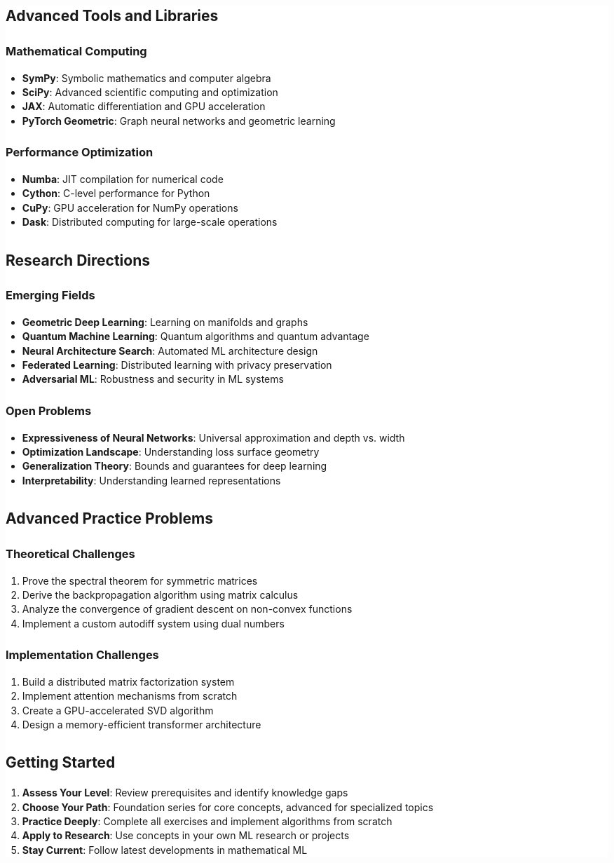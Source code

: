 ## Advanced Tools and Libraries

### **Mathematical Computing**
- **SymPy**: Symbolic mathematics and computer algebra
- **SciPy**: Advanced scientific computing and optimization
- **JAX**: Automatic differentiation and GPU acceleration
- **PyTorch Geometric**: Graph neural networks and geometric learning

### **Performance Optimization**
- **Numba**: JIT compilation for numerical code
- **Cython**: C-level performance for Python
- **CuPy**: GPU acceleration for NumPy operations
- **Dask**: Distributed computing for large-scale operations

## Research Directions

### **Emerging Fields**
- **Geometric Deep Learning**: Learning on manifolds and graphs
- **Quantum Machine Learning**: Quantum algorithms and quantum advantage
- **Neural Architecture Search**: Automated ML architecture design
- **Federated Learning**: Distributed learning with privacy preservation
- **Adversarial ML**: Robustness and security in ML systems

### **Open Problems**
- **Expressiveness of Neural Networks**: Universal approximation and depth vs. width
- **Optimization Landscape**: Understanding loss surface geometry
- **Generalization Theory**: Bounds and guarantees for deep learning
- **Interpretability**: Understanding learned representations

## Advanced Practice Problems

### **Theoretical Challenges**
1. Prove the spectral theorem for symmetric matrices
2. Derive the backpropagation algorithm using matrix calculus
3. Analyze the convergence of gradient descent on non-convex functions
4. Implement a custom autodiff system using dual numbers

### **Implementation Challenges**
1. Build a distributed matrix factorization system
2. Implement attention mechanisms from scratch
3. Create a GPU-accelerated SVD algorithm
4. Design a memory-efficient transformer architecture

## Getting Started

1. **Assess Your Level**: Review prerequisites and identify knowledge gaps
2. **Choose Your Path**: Foundation series for core concepts, advanced for specialized topics
3. **Practice Deeply**: Complete all exercises and implement algorithms from scratch
4. **Apply to Research**: Use concepts in your own ML research or projects
5. **Stay Current**: Follow latest developments in mathematical ML
